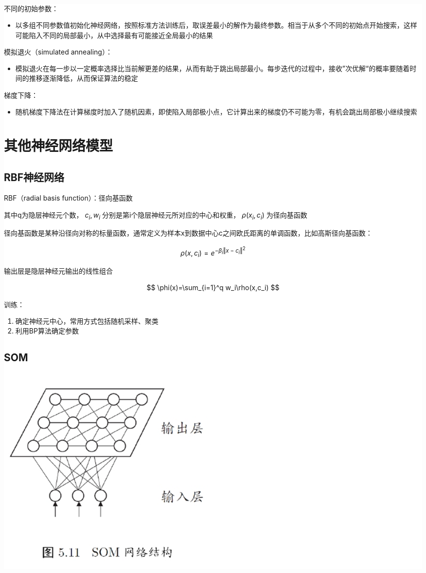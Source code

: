 不同的初始参数：
- 以多组不同参数值初始化神经网络，按照标准方法训练后，取误差最小的解作为最终参数。相当于从多个不同的初始点开始搜索，这样可能陷入不同的局部最小，从中选择最有可能接近全局最小的结果

模拟退火（simulated annealing）：
- 模拟退火在每一步以一定概率选择比当前解更差的结果，从而有助于跳出局部最小。每步迭代的过程中，接收”次优解“的概率要随着时间的推移逐渐降低，从而保证算法的稳定

梯度下降：
- 随机梯度下降法在计算梯度时加入了随机因素，即使陷入局部极小点，它计算出来的梯度仍不可能为零，有机会跳出局部极小继续搜索

# 其他神经网络模型

## RBF神经网络

RBF（radial basis function）：径向基函数

其中q为隐层神经元个数， $c_i,w_i$ 分别是第i个隐层神经元所对应的中心和权重， $\rho(x_i,c_i)$ 为径向基函数

径向基函数是某种沿径向对称的标量函数，通常定义为样本x到数据中心c之间欧氏距离的单调函数，比如高斯径向基函数：

$$
\rho(x,c_i)=e^{-\beta_i\Vert x-c_i\Vert^2}
$$

输出层是隐层神经元输出的线性组合

$$
\phi(x)=\sum_{i=1}^q w_i\rho(x,c_i)
$$

训练：
1. 确定神经元中心，常用方式包括随机采样、聚类
2. 利用BP算法确定参数

## SOM

<img src="/assets/images/机器学习神经网络.assets/image7.png" alt="image7" style="zoom: 70%;" />
